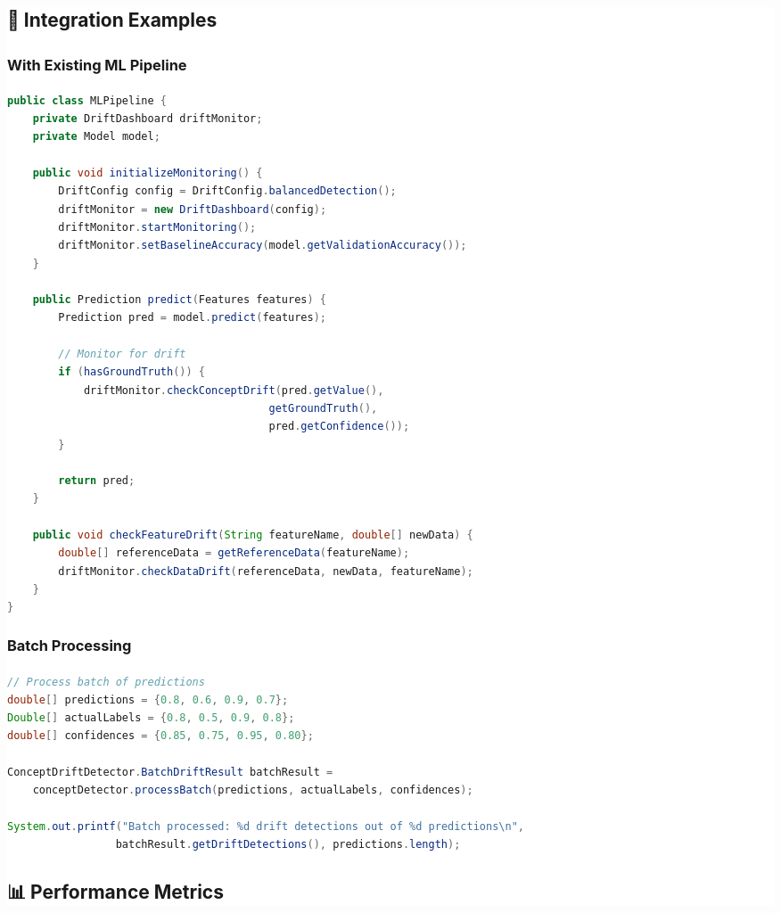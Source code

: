## 🔧 Integration Examples

### With Existing ML Pipeline

```java
public class MLPipeline {
    private DriftDashboard driftMonitor;
    private Model model;
    
    public void initializeMonitoring() {
        DriftConfig config = DriftConfig.balancedDetection();
        driftMonitor = new DriftDashboard(config);
        driftMonitor.startMonitoring();
        driftMonitor.setBaselineAccuracy(model.getValidationAccuracy());
    }
    
    public Prediction predict(Features features) {
        Prediction pred = model.predict(features);
        
        // Monitor for drift
        if (hasGroundTruth()) {
            driftMonitor.checkConceptDrift(pred.getValue(), 
                                         getGroundTruth(), 
                                         pred.getConfidence());
        }
        
        return pred;
    }
    
    public void checkFeatureDrift(String featureName, double[] newData) {
        double[] referenceData = getReferenceData(featureName);
        driftMonitor.checkDataDrift(referenceData, newData, featureName);
    }
}
```

### Batch Processing

```java
// Process batch of predictions
double[] predictions = {0.8, 0.6, 0.9, 0.7};
Double[] actualLabels = {0.8, 0.5, 0.9, 0.8};
double[] confidences = {0.85, 0.75, 0.95, 0.80};

ConceptDriftDetector.BatchDriftResult batchResult = 
    conceptDetector.processBatch(predictions, actualLabels, confidences);

System.out.printf("Batch processed: %d drift detections out of %d predictions\n", 
                 batchResult.getDriftDetections(), predictions.length);
```

## 📊 Performance Metrics
